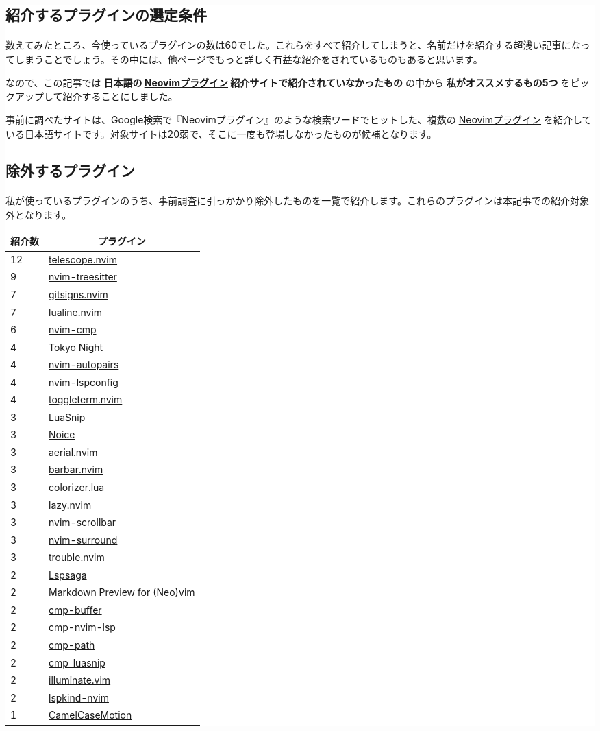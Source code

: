 ## 紹介するプラグインの選定条件

数えてみたところ、今使っているプラグインの数は60でした。これらをすべて紹介してしまうと、名前だけを紹介する超浅い記事になってしまうことでしょう。その中には、他ページでもっと詳しく有益な紹介をされているものもあると思います。

なので、この記事では **日本語の [Neovimプラグイン](https://minerva.mamansoft.net/Notes/Neovim%E3%83%97%E3%83%A9%E3%82%B0%E3%82%A4%E3%83%B3) 紹介サイトで紹介されていなかったもの** の中から **私がオススメするもの5つ** をピックアップして紹介することにしました。

事前に調べたサイトは、Google検索で『Neovimプラグイン』のような検索ワードでヒットした、複数の [Neovimプラグイン](https://minerva.mamansoft.net/Notes/Neovim%E3%83%97%E3%83%A9%E3%82%B0%E3%82%A4%E3%83%B3) を紹介している日本語サイトです。対象サイトは20弱で、そこに一度も登場しなかったものが候補となります。

## 除外するプラグイン

私が使っているプラグインのうち、事前調査に引っかかり除外したものを一覧で紹介します。これらのプラグインは本記事での紹介対象外となります。

| 紹介数 | プラグイン |
| --- | --- |
| 12 | [telescope.nvim](https://minerva.mamansoft.net/Notes/telescope.nvim) |
| 9 | [nvim-treesitter](https://minerva.mamansoft.net/Notes/nvim-treesitter) |
| 7 | [gitsigns.nvim](https://minerva.mamansoft.net/Notes/gitsigns.nvim) |
| 7 | [lualine.nvim](https://minerva.mamansoft.net/Notes/lualine.nvim) |
| 6 | [nvim-cmp](https://minerva.mamansoft.net/Notes/nvim-cmp) |
| 4 | [Tokyo Night](https://minerva.mamansoft.net/Notes/Tokyo+Night+\(Neovim\)) |
| 4 | [nvim-autopairs](https://minerva.mamansoft.net/Notes/nvim-autopairs) |
| 4 | [nvim-lspconfig](https://minerva.mamansoft.net/Notes/nvim-lspconfig) |
| 4 | [toggleterm.nvim](https://minerva.mamansoft.net/Notes/toggleterm.nvim) |
| 3 | [LuaSnip](https://minerva.mamansoft.net/Notes/LuaSnip) |
| 3 | [Noice](https://minerva.mamansoft.net/Notes/Noice) |
| 3 | [aerial.nvim](https://minerva.mamansoft.net/Notes/aerial.nvim) |
| 3 | [barbar.nvim](https://minerva.mamansoft.net/Notes/barbar.nvim) |
| 3 | [colorizer.lua](https://minerva.mamansoft.net/Notes/colorizer.lua) |
| 3 | [lazy.nvim](https://minerva.mamansoft.net/Notes/lazy.nvim) |
| 3 | [nvim-scrollbar](https://minerva.mamansoft.net/Notes/nvim-scrollbar) |
| 3 | [nvim-surround](https://minerva.mamansoft.net/Notes/nvim-surround) |
| 3 | [trouble.nvim](https://minerva.mamansoft.net/Notes/trouble.nvim) |
| 2 | [Lspsaga](https://minerva.mamansoft.net/Notes/Lspsaga) |
| 2 | [Markdown Preview for (Neo)vim](https://minerva.mamansoft.net/Notes/Markdown+Preview+for+\(Neo\)vim) |
| 2 | [cmp-buffer](https://minerva.mamansoft.net/Notes/cmp-buffer) |
| 2 | [cmp-nvim-lsp](https://minerva.mamansoft.net/Notes/cmp-nvim-lsp) |
| 2 | [cmp-path](https://minerva.mamansoft.net/Notes/cmp-path) |
| 2 | [cmp\_luasnip](https://minerva.mamansoft.net/Notes/cmp_luasnip) |
| 2 | [illuminate.vim](https://minerva.mamansoft.net/Notes/illuminate.vim) |
| 2 | [lspkind-nvim](https://minerva.mamansoft.net/Notes/lspkind-nvim) |
| 1 | [CamelCaseMotion](https://minerva.mamansoft.net/Notes/CamelCaseMotion+\(Vim\)) |